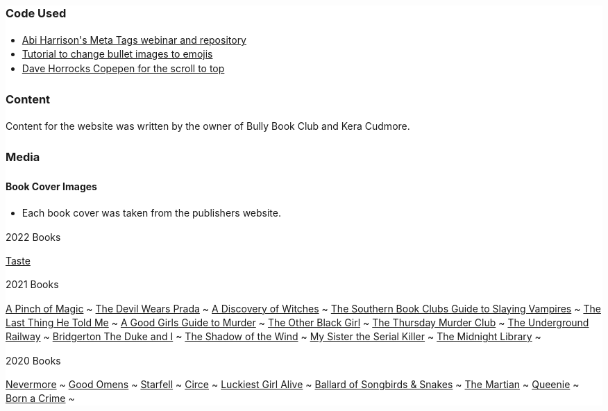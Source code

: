 ### Code Used

* [Abi Harrison's Meta Tags webinar and repository](https://github.com/Abibubble/meta-tags-example)
* [Tutorial to change bullet images to emojis](https://daily-dev-tips.com/posts/css-emoji-list-style/)
* [Dave Horrocks Copepen for the scroll to top](https://codepen.io/daveyjh/pen/GRMmqOO)

### Content

Content for the website was written by the owner of Bully Book Club and Kera Cudmore.

### Media

#### Book Cover Images

* Each book cover was taken from the publishers website.

2022 Books

[Taste](https://www.simonandschuster.com/books/Taste/Stanley-Tucci/9781982168018)

2021 Books

[A Pinch of Magic](https://www.simonandschuster.co.uk/books/A-Pinch-of-Magic/Michelle-Harrison/A-Pinch-of-Magic-Adventure/9781471124297) ~
[The Devil Wears Prada](https://harpercollins.co.uk/products/the-devil-wears-prada-loved-the-movie-read-the-book-lauren-weisberger?variant=32555806359630) ~
[A Discovery of Witches](https://www.penguinrandomhouse.com/books/307548/a-discovery-of-witches-movie-tie-in-by-deborah-harkness/) ~
[The Southern Book Clubs Guide to Slaying Vampires](https://www.penguinrandomhouse.com/books/608677/the-southern-book-clubs-guide-to-slaying-vampires-by-grady-hendrix/) ~
[The Last Thing He Told Me](https://www.simonandschuster.com/books/The-Last-Thing-He-Told-Me/Laura-Dave/9781501171345) ~
[A Good Girls Guide to Murder](www.penguinrandomhouse.com/books/607351/a-good-girls-guide-to-murder-by-holly-jackson/) ~
[The Other Black Girl](https://www.bloomsbury.com/uk/other-black-girl-9781526630377/) ~
[The Thursday Murder Club](https://www.penguin.co.uk/books/315/315815/the-thursday-murder-club/9780241988268.html) ~
[The Underground Railway](https://www.hachette.co.uk/titles/colson-whitehead/the-underground-railroad/9780708898406/) ~
[Bridgerton The Duke and I](https://www.harpercollins.com/products/the-duke-and-i-julia-quinn?variant=33097598468130) ~
[The Shadow of the Wind](https://www.penguinrandomhouse.com/books/292766/the-shadow-of-the-wind-by-carlos-ruiz-zafon/) ~
[My Sister the Serial Killer](https://www.penguinrandomhouse.com/books/588860/my-sister-the-serial-killer-by-oyinkan-braithwaite/) ~
[The Midnight Library](https://www.penguinrandomhouse.com/books/575653/the-midnight-library-by-matt-haig/) ~

2020 Books

[Nevermore](https://www.hachette.co.uk/titles/jessica-townsend/nevermoor/9781510104112/) ~
[Good Omens](https://www.harpercollins.com/products/good-omens-neil-gaimanterry-pratchett?variant=32179607535650) ~
[Starfell](https://harpercollins.co.uk/products/starfell-willow-moss-and-the-lost-day-starfell-book-1-dominique-valente?variant=32558089175118) ~
[Circe](https://www.littlebrown.com/titles/madeline-miller/circe/9780316556347/) ~
[Luckiest Girl Alive](https://www.simonandschuster.com/books/Luckiest-Girl-Alive/Jessica-Knoll/9781476789644) ~
[Ballard of Songbirds & Snakes](https://shop.scholastic.com/parent-ecommerce/books/the-ballad-of-songbirds-and-snakes-a-hunger-games-novel-9781338635171.html) ~
[The Martian](https://www.penguinrandomhouse.com/books/234102/the-martian-by-andy-weir/) ~
[Queenie](https://www.simonandschuster.com/books/Queenie/Candice-Carty-Williams/9781501196027#:~:text=Queenie%20%7C%20Book%20by%20Candice%20Carty,Official%20Publisher%20Page%20%7C%20Simon%20%26%20Schuster) ~
[Born a Crime](https://www.penguinrandomhouse.com/books/537515/born-a-crime-by-trevor-noah/) ~